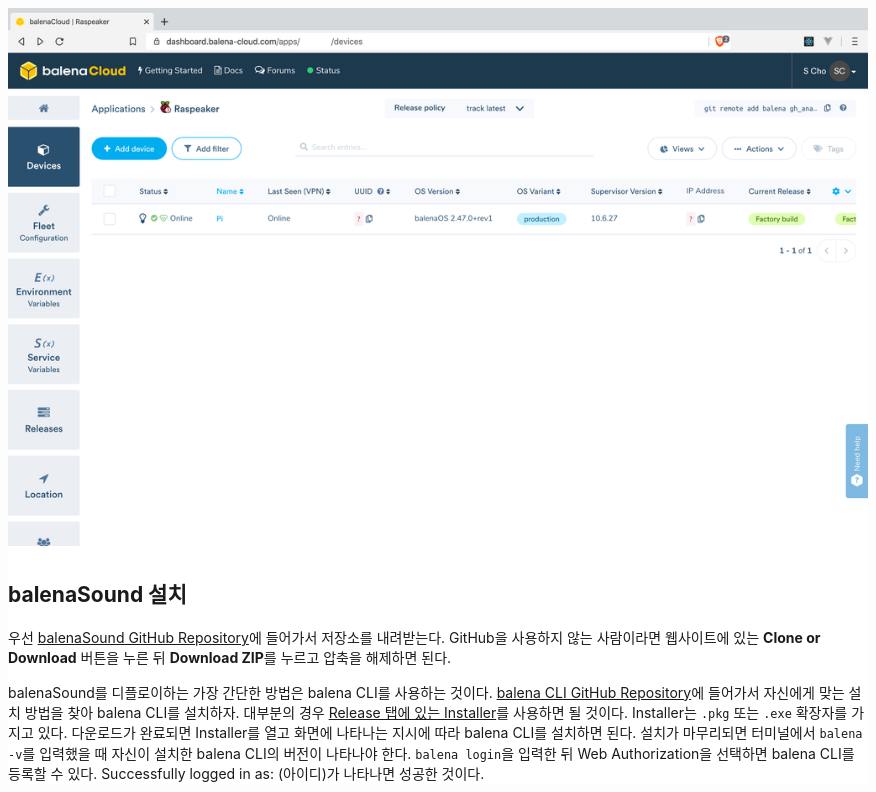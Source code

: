 ![라즈베리 파이로 스마트 오디오 시스템 만들기](images/min-balenacloud-after-adding-device.png)

## balenaSound 설치

우선 [balenaSound GitHub Repository](https://github.com/balenalabs/balena-sound)에 들어가서 저장소를 내려받는다. GitHub을 사용하지 않는 사람이라면 웹사이트에 있는 **Clone or Download** 버튼을 누른 뒤 **Download ZIP**를 누르고 압축을 해제하면 된다.

balenaSound를 디플로이하는 가장 간단한 방법은 balena CLI를 사용하는 것이다. [balena CLI GitHub Repository](https://github.com/balena-io/balena-cli)에 들어가서 자신에게 맞는 설치 방법을 찾아 balena CLI를 설치하자. 대부분의 경우 [Release 탭에 있는 Installer](https://github.com/balena-io/balena-cli/releases)를 사용하면 될 것이다. Installer는 `.pkg` 또는 `.exe` 확장자를 가지고 있다. 다운로드가 완료되면 Installer를 열고 화면에 나타나는 지시에 따라 balena CLI를 설치하면 된다. 설치가 마무리되면 터미널에서 `balena -v`를 입력했을 때 자신이 설치한 balena CLI의 버전이 나타나야 한다. `balena login`을 입력한 뒤 Web Authorization을 선택하면 balena CLI를 등록할 수 있다. Successfully logged in as: (아이디)가 나타나면 성공한 것이다.

